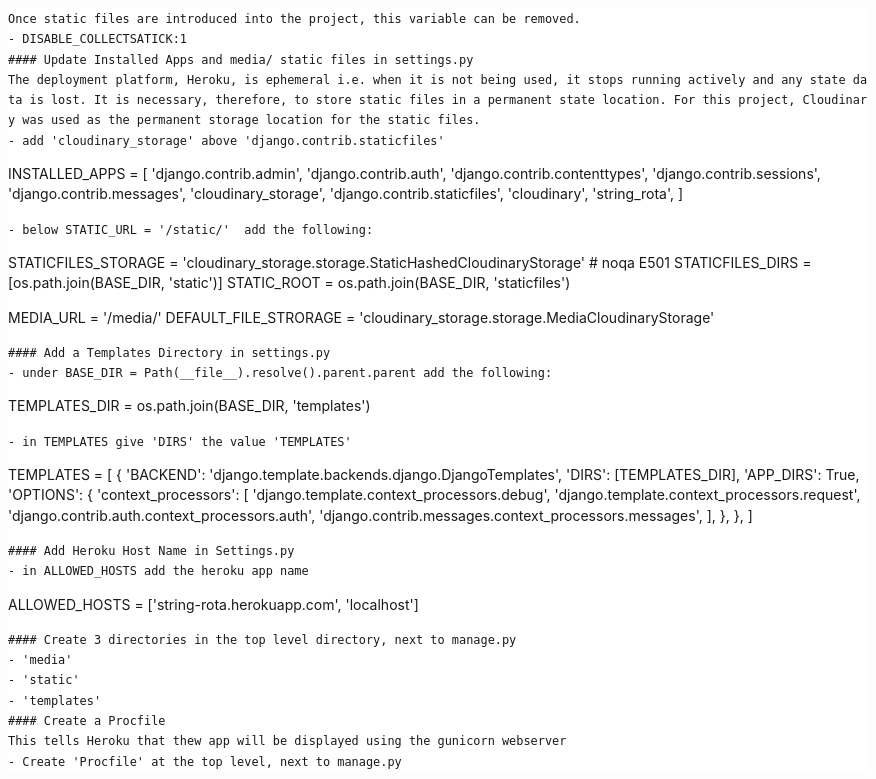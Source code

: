 ```
Once static files are introduced into the project, this variable can be removed.
- DISABLE_COLLECTSATICK:1
#### Update Installed Apps and media/ static files in settings.py
The deployment platform, Heroku, is ephemeral i.e. when it is not being used, it stops running actively and any state data is lost. It is necessary, therefore, to store static files in a permanent state location. For this project, Cloudinary was used as the permanent storage location for the static files.
- add 'cloudinary_storage' above 'django.contrib.staticfiles'
```
INSTALLED_APPS = [
    'django.contrib.admin',
    'django.contrib.auth',
    'django.contrib.contenttypes',
    'django.contrib.sessions',
    'django.contrib.messages',
    'cloudinary_storage',
    'django.contrib.staticfiles',
    'cloudinary',
    'string_rota',
]
```
- below STATIC_URL = '/static/'  add the following:
```
STATICFILES_STORAGE = 'cloudinary_storage.storage.StaticHashedCloudinaryStorage'  # noqa E501
STATICFILES_DIRS = [os.path.join(BASE_DIR, 'static')]
STATIC_ROOT = os.path.join(BASE_DIR, 'staticfiles')

MEDIA_URL = '/media/'
DEFAULT_FILE_STRORAGE = 'cloudinary_storage.storage.MediaCloudinaryStorage'
```
#### Add a Templates Directory in settings.py
- under BASE_DIR = Path(__file__).resolve().parent.parent add the following:
```
TEMPLATES_DIR = os.path.join(BASE_DIR, 'templates')
```
- in TEMPLATES give 'DIRS' the value 'TEMPLATES'
```
TEMPLATES = [
    {
        'BACKEND': 'django.template.backends.django.DjangoTemplates',
        'DIRS': [TEMPLATES_DIR],
        'APP_DIRS': True,
        'OPTIONS': {
            'context_processors': [
                'django.template.context_processors.debug',
                'django.template.context_processors.request',
                'django.contrib.auth.context_processors.auth',
                'django.contrib.messages.context_processors.messages',
            ],
        },
    },
]
```
#### Add Heroku Host Name in Settings.py
- in ALLOWED_HOSTS add the heroku app name
```
ALLOWED_HOSTS = ['string-rota.herokuapp.com', 'localhost']
```
#### Create 3 directories in the top level directory, next to manage.py
- 'media'
- 'static'
- 'templates'
#### Create a Procfile
This tells Heroku that thew app will be displayed using the gunicorn webserver
- Create 'Procfile' at the top level, next to manage.py
```